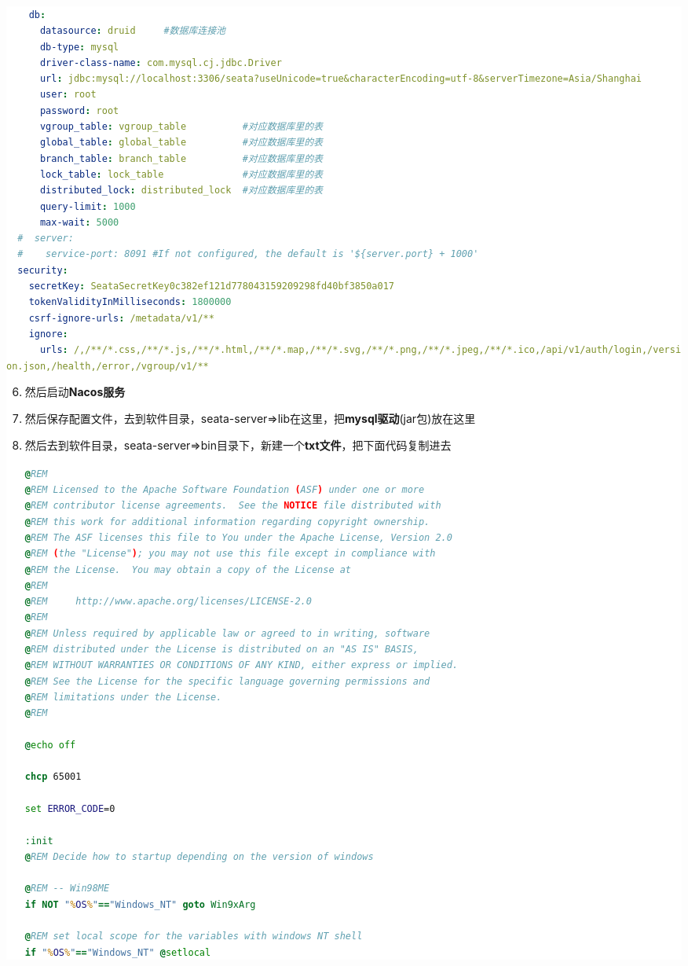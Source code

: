    ```yaml
       db:
         datasource: druid     #数据库连接池
         db-type: mysql
         driver-class-name: com.mysql.cj.jdbc.Driver
         url: jdbc:mysql://localhost:3306/seata?useUnicode=true&characterEncoding=utf-8&serverTimezone=Asia/Shanghai
         user: root
         password: root
         vgroup_table: vgroup_table          #对应数据库里的表
         global_table: global_table          #对应数据库里的表
         branch_table: branch_table          #对应数据库里的表
         lock_table: lock_table              #对应数据库里的表
         distributed_lock: distributed_lock  #对应数据库里的表
         query-limit: 1000
         max-wait: 5000
     #  server:
     #    service-port: 8091 #If not configured, the default is '${server.port} + 1000'
     security:
       secretKey: SeataSecretKey0c382ef121d778043159209298fd40bf3850a017
       tokenValidityInMilliseconds: 1800000
       csrf-ignore-urls: /metadata/v1/**
       ignore:
         urls: /,/**/*.css,/**/*.js,/**/*.html,/**/*.map,/**/*.svg,/**/*.png,/**/*.jpeg,/**/*.ico,/api/v1/auth/login,/version.json,/health,/error,/vgroup/v1/**
   ```

6. 然后启动**Nacos服务**

7. 然后保存配置文件，去到软件目录，seata-server=>lib在这里，把**mysql驱动**(jar包)放在这里

8. 然后去到软件目录，seata-server=>bin目录下，新建一个**txt文件**，把下面代码复制进去

   ```bat
   @REM
   @REM Licensed to the Apache Software Foundation (ASF) under one or more
   @REM contributor license agreements.  See the NOTICE file distributed with
   @REM this work for additional information regarding copyright ownership.
   @REM The ASF licenses this file to You under the Apache License, Version 2.0
   @REM (the "License"); you may not use this file except in compliance with
   @REM the License.  You may obtain a copy of the License at
   @REM
   @REM     http://www.apache.org/licenses/LICENSE-2.0
   @REM
   @REM Unless required by applicable law or agreed to in writing, software
   @REM distributed under the License is distributed on an "AS IS" BASIS,
   @REM WITHOUT WARRANTIES OR CONDITIONS OF ANY KIND, either express or implied.
   @REM See the License for the specific language governing permissions and
   @REM limitations under the License.
   @REM
   
   @echo off
   
   chcp 65001
   
   set ERROR_CODE=0
   
   :init
   @REM Decide how to startup depending on the version of windows
   
   @REM -- Win98ME
   if NOT "%OS%"=="Windows_NT" goto Win9xArg
   
   @REM set local scope for the variables with windows NT shell
   if "%OS%"=="Windows_NT" @setlocal
   
   ```